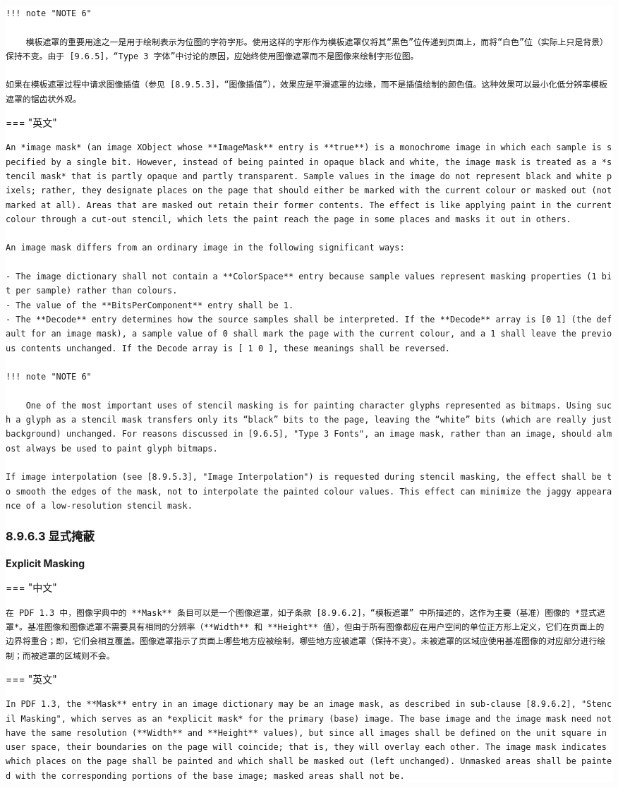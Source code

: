     !!! note "NOTE 6"
    
        模板遮罩的重要用途之一是用于绘制表示为位图的字符字形。使用这样的字形作为模板遮罩仅将其“黑色”位传递到页面上，而将“白色”位（实际上只是背景）保持不变。由于 [9.6.5]，“Type 3 字体”中讨论的原因，应始终使用图像遮罩而不是图像来绘制字形位图。
    
    如果在模板遮罩过程中请求图像插值（参见 [8.9.5.3]，“图像插值”），效果应是平滑遮罩的边缘，而不是插值绘制的颜色值。这种效果可以最小化低分辨率模板遮罩的锯齿状外观。

=== "英文"

    An *image mask* (an image XObject whose **ImageMask** entry is **true**) is a monochrome image in which each sample is specified by a single bit. However, instead of being painted in opaque black and white, the image mask is treated as a *stencil mask* that is partly opaque and partly transparent. Sample values in the image do not represent black and white pixels; rather, they designate places on the page that should either be marked with the current colour or masked out (not marked at all). Areas that are masked out retain their former contents. The effect is like applying paint in the current colour through a cut-out stencil, which lets the paint reach the page in some places and masks it out in others.
    
    An image mask differs from an ordinary image in the following significant ways:
    
    - The image dictionary shall not contain a **ColorSpace** entry because sample values represent masking properties (1 bit per sample) rather than colours.
    - The value of the **BitsPerComponent** entry shall be 1.
    - The **Decode** entry determines how the source samples shall be interpreted. If the **Decode** array is [0 1] (the default for an image mask), a sample value of 0 shall mark the page with the current colour, and a 1 shall leave the previous contents unchanged. If the Decode array is [ 1 0 ], these meanings shall be reversed.
    
    !!! note "NOTE 6"
    
        One of the most important uses of stencil masking is for painting character glyphs represented as bitmaps. Using such a glyph as a stencil mask transfers only its “black” bits to the page, leaving the “white” bits (which are really just background) unchanged. For reasons discussed in [9.6.5], "Type 3 Fonts", an image mask, rather than an image, should almost always be used to paint glyph bitmaps.
    
    If image interpolation (see [8.9.5.3], "Image Interpolation") is requested during stencil masking, the effect shall be to smooth the edges of the mask, not to interpolate the painted colour values. This effect can minimize the jaggy appearance of a low-resolution stencil mask.

### 8.9.6.3 显式掩蔽

**Explicit Masking**

=== "中文"

    在 PDF 1.3 中，图像字典中的 **Mask** 条目可以是一个图像遮罩，如子条款 [8.9.6.2]，“模板遮罩” 中所描述的，这作为主要（基准）图像的 *显式遮罩*。基准图像和图像遮罩不需要具有相同的分辨率（**Width** 和 **Height** 值），但由于所有图像都应在用户空间的单位正方形上定义，它们在页面上的边界将重合；即，它们会相互覆盖。图像遮罩指示了页面上哪些地方应被绘制，哪些地方应被遮罩（保持不变）。未被遮罩的区域应使用基准图像的对应部分进行绘制；而被遮罩的区域则不会。

=== "英文"

    In PDF 1.3, the **Mask** entry in an image dictionary may be an image mask, as described in sub-clause [8.9.6.2], "Stencil Masking", which serves as an *explicit mask* for the primary (base) image. The base image and the image mask need not have the same resolution (**Width** and **Height** values), but since all images shall be defined on the unit square in user space, their boundaries on the page will coincide; that is, they will overlay each other. The image mask indicates which places on the page shall be painted and which shall be masked out (left unchanged). Unmasked areas shall be painted with the corresponding portions of the base image; masked areas shall not be.


[8.3]: ./s3.md
[8.6]: ./s6.md
[8.8]: ./s8.md
[8.11]: ./s11.md
[8.3.4]: ./s3.md#834-变换矩阵
[7.3.8]: ../c7/s3.md#738-流对象
[7.4.9]: ../c7/s4.md#749-jpxdecode-过滤器
[7.8.3]: ../c7/s8.md#783-资源字典
[8.9.5]: ../c8/s9.md#895-图片字典
[8.9.6]: ./s9.md#896-蒙版图片
[8.9.7]: ./s9.md#897-内联图像
[9.6.5]: ../c9/s6.md#965-type-3-字体
[8.11.2]: ./s11.md#8112-可选内容组
[12.3.4]: ../c12/s3.md#1234-缩略图
[14.10.6]: ../c14/s10.md#14106-与网页捕获相关的对象属性
[14.11.7]: ../c14/s11.md#14117-开放印前接口-opi
[14.3.2]: ../c14/s3.md#1432-元数据流
[8.9.5.2]: ./s9.md#8952-解码数组
[8.9.5.3]: ./s9.md#8953-图片插值
[8.9.5.4]: ./s9.md#8954-替代图片
[8.6.5.8]: ./s6.md#8658-渲染目标
[8.9.6.2]: ./s9.md#8962-模板蒙板
[8.9.6.3]: ./s9.md#8963-显式掩蔽
[8.9.6.4]: ./s9.md#8964-色彩键遮罩
[8.6.6.3]: ./s6.md#8663-索引颜色空间
[8.11.2.2]: ./s11.md#81122-可选内容会员词典
[11.6.5.3]: ../c11/s6.md#11653-软蒙版图像
[14.7.4.4]: ../c14/s7.md#14744-从内容项中查找结构元素